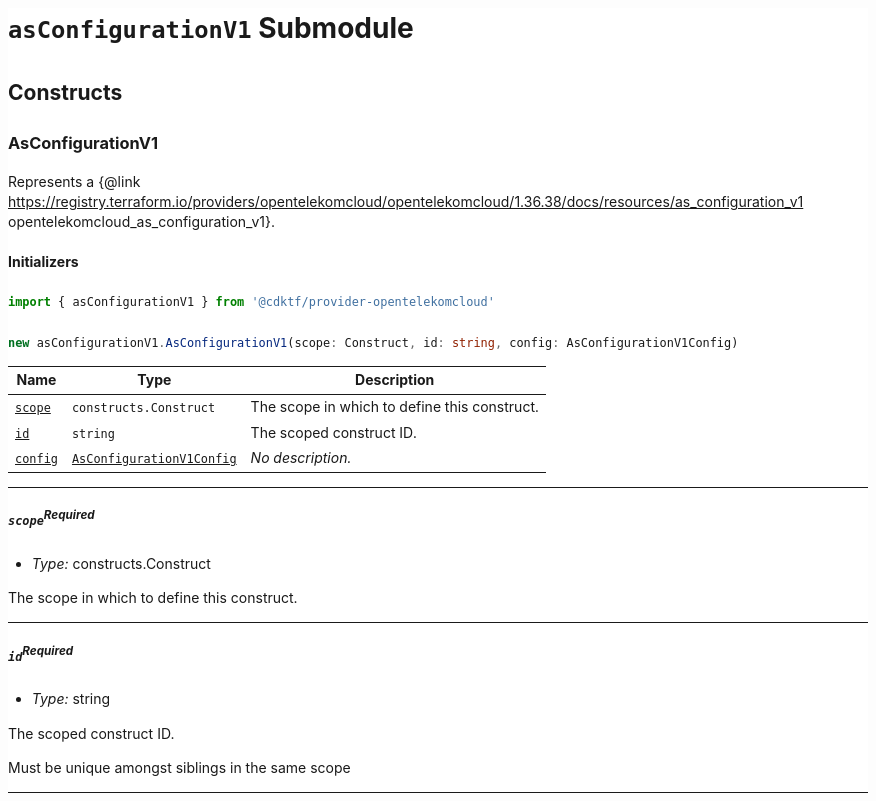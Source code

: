 # `asConfigurationV1` Submodule <a name="`asConfigurationV1` Submodule" id="@cdktf/provider-opentelekomcloud.asConfigurationV1"></a>

## Constructs <a name="Constructs" id="Constructs"></a>

### AsConfigurationV1 <a name="AsConfigurationV1" id="@cdktf/provider-opentelekomcloud.asConfigurationV1.AsConfigurationV1"></a>

Represents a {@link https://registry.terraform.io/providers/opentelekomcloud/opentelekomcloud/1.36.38/docs/resources/as_configuration_v1 opentelekomcloud_as_configuration_v1}.

#### Initializers <a name="Initializers" id="@cdktf/provider-opentelekomcloud.asConfigurationV1.AsConfigurationV1.Initializer"></a>

```typescript
import { asConfigurationV1 } from '@cdktf/provider-opentelekomcloud'

new asConfigurationV1.AsConfigurationV1(scope: Construct, id: string, config: AsConfigurationV1Config)
```

| **Name** | **Type** | **Description** |
| --- | --- | --- |
| <code><a href="#@cdktf/provider-opentelekomcloud.asConfigurationV1.AsConfigurationV1.Initializer.parameter.scope">scope</a></code> | <code>constructs.Construct</code> | The scope in which to define this construct. |
| <code><a href="#@cdktf/provider-opentelekomcloud.asConfigurationV1.AsConfigurationV1.Initializer.parameter.id">id</a></code> | <code>string</code> | The scoped construct ID. |
| <code><a href="#@cdktf/provider-opentelekomcloud.asConfigurationV1.AsConfigurationV1.Initializer.parameter.config">config</a></code> | <code><a href="#@cdktf/provider-opentelekomcloud.asConfigurationV1.AsConfigurationV1Config">AsConfigurationV1Config</a></code> | *No description.* |

---

##### `scope`<sup>Required</sup> <a name="scope" id="@cdktf/provider-opentelekomcloud.asConfigurationV1.AsConfigurationV1.Initializer.parameter.scope"></a>

- *Type:* constructs.Construct

The scope in which to define this construct.

---

##### `id`<sup>Required</sup> <a name="id" id="@cdktf/provider-opentelekomcloud.asConfigurationV1.AsConfigurationV1.Initializer.parameter.id"></a>

- *Type:* string

The scoped construct ID.

Must be unique amongst siblings in the same scope

---